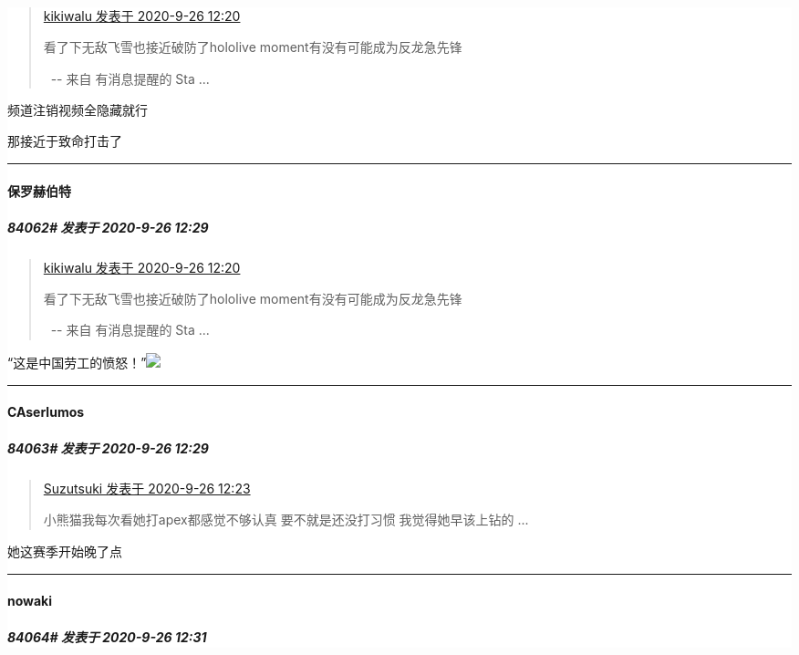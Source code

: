 

<blockquote><a href="httphttps://bbs.saraba1st.com/2b/forum.php?mod=redirect&amp;goto=findpost&amp;pid=48859516&amp;ptid=1941579" target="_blank">kikiwalu 发表于 2020-9-26 12:20</a>

看了下无敌飞雪也接近破防了hololive moment有没有可能成为反龙急先锋


  -- 来自 有消息提醒的 Sta ...</blockquote>
频道注销视频全隐藏就行

那接近于致命打击了







-----

####  保罗赫伯特  
##### 84062#       发表于 2020-9-26 12:29



<blockquote><a href="httphttps://bbs.saraba1st.com/2b/forum.php?mod=redirect&amp;goto=findpost&amp;pid=48859516&amp;ptid=1941579" target="_blank">kikiwalu 发表于 2020-9-26 12:20</a>

看了下无敌飞雪也接近破防了hololive moment有没有可能成为反龙急先锋


  -- 来自 有消息提醒的 Sta ...</blockquote>
“这是中国劳工的愤怒！”<img src="https://static.saraba1st.com/image/smiley/face2017/133.png" referrerpolicy="no-referrer">







-----

####  CAserlumos  
##### 84063#       发表于 2020-9-26 12:29



<blockquote><a href="httphttps://bbs.saraba1st.com/2b/forum.php?mod=redirect&amp;goto=findpost&amp;pid=48859544&amp;ptid=1941579" target="_blank">Suzutsuki 发表于 2020-9-26 12:23</a>

小熊猫我每次看她打apex都感觉不够认真 要不就是还没打习惯 我觉得她早该上钻的 ...</blockquote>
她这赛季开始晚了点







-----

####  nowaki  
##### 84064#       发表于 2020-9-26 12:31


